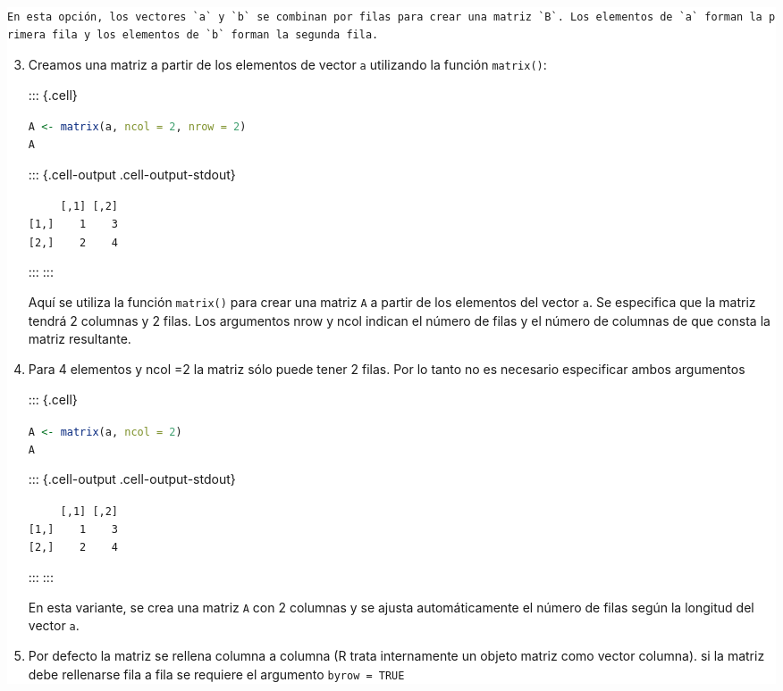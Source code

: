 

    En esta opción, los vectores `a` y `b` se combinan por filas para crear una matriz `B`. Los elementos de `a` forman la primera fila y los elementos de `b` forman la segunda fila.

3.  Creamos una matriz a partir de los elementos de vector `a` utilizando la función `matrix()`:



    ::: {.cell}
    
    ```{.r .cell-code}
    A <- matrix(a, ncol = 2, nrow = 2)
    A
    ```
    
    ::: {.cell-output .cell-output-stdout}
    ```
         [,1] [,2]
    [1,]    1    3
    [2,]    2    4
    ```
    :::
    :::



    Aquí se utiliza la función `matrix()` para crear una matriz `A` a partir de los elementos del vector `a`. Se especifica que la matriz tendrá 2 columnas y 2 filas. Los argumentos nrow y ncol indican el número de filas y el número de columnas de que consta la matriz resultante.

4.  Para 4 elementos y ncol =2 la matriz sólo puede tener 2 filas. Por lo tanto no es necesario especificar ambos argumentos



    ::: {.cell}
    
    ```{.r .cell-code}
    A <- matrix(a, ncol = 2)
    A
    ```
    
    ::: {.cell-output .cell-output-stdout}
    ```
         [,1] [,2]
    [1,]    1    3
    [2,]    2    4
    ```
    :::
    :::



    En esta variante, se crea una matriz `A` con 2 columnas y se ajusta automáticamente el número de filas según la longitud del vector `a`.

5.  Por defecto la matriz se rellena columna a columna (R trata internamente un objeto matriz como vector columna). si la matriz debe rellenarse fila a fila se requiere el argumento `byrow = TRUE`


